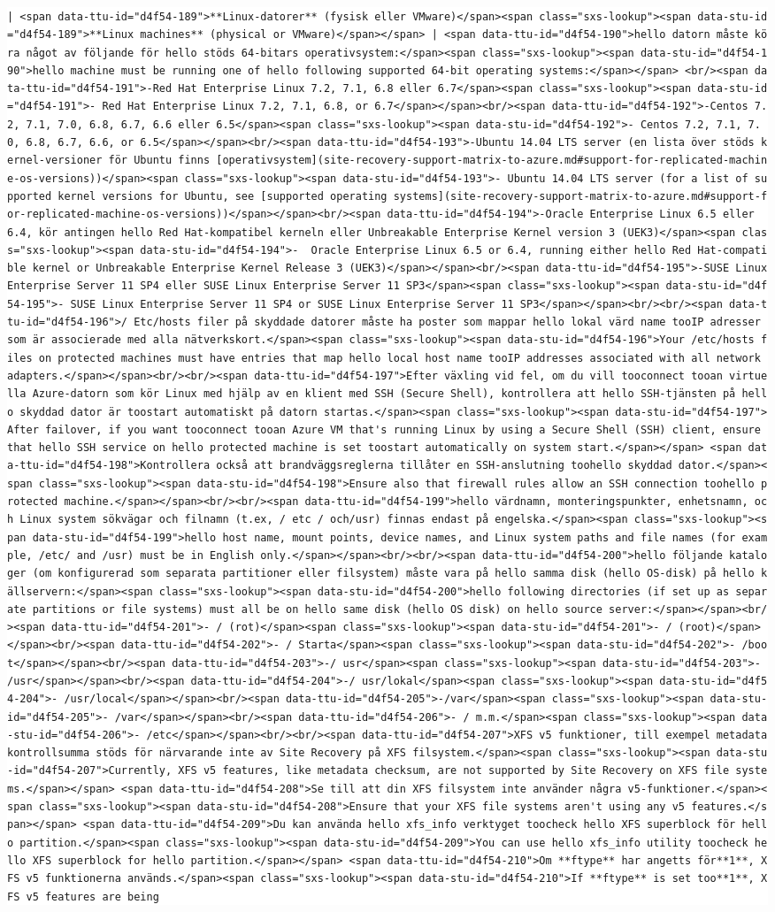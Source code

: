     | <span data-ttu-id="d4f54-189">**Linux-datorer** (fysisk eller VMware)</span><span class="sxs-lookup"><span data-stu-id="d4f54-189">**Linux machines** (physical or VMware)</span></span> | <span data-ttu-id="d4f54-190">hello datorn måste köra något av följande för hello stöds 64-bitars operativsystem:</span><span class="sxs-lookup"><span data-stu-id="d4f54-190">hello machine must be running one of hello following supported 64-bit operating systems:</span></span> <br/><span data-ttu-id="d4f54-191">-Red Hat Enterprise Linux 7.2, 7.1, 6.8 eller 6.7</span><span class="sxs-lookup"><span data-stu-id="d4f54-191">- Red Hat Enterprise Linux 7.2, 7.1, 6.8, or 6.7</span></span><br/><span data-ttu-id="d4f54-192">-Centos 7.2, 7.1, 7.0, 6.8, 6.7, 6.6 eller 6.5</span><span class="sxs-lookup"><span data-stu-id="d4f54-192">- Centos 7.2, 7.1, 7.0, 6.8, 6.7, 6.6, or 6.5</span></span><br/><span data-ttu-id="d4f54-193">-Ubuntu 14.04 LTS server (en lista över stöds kernel-versioner för Ubuntu finns [operativsystem](site-recovery-support-matrix-to-azure.md#support-for-replicated-machine-os-versions))</span><span class="sxs-lookup"><span data-stu-id="d4f54-193">- Ubuntu 14.04 LTS server (for a list of supported kernel versions for Ubuntu, see [supported operating systems](site-recovery-support-matrix-to-azure.md#support-for-replicated-machine-os-versions))</span></span><br/><span data-ttu-id="d4f54-194">-Oracle Enterprise Linux 6.5 eller 6.4, kör antingen hello Red Hat-kompatibel kerneln eller Unbreakable Enterprise Kernel version 3 (UEK3)</span><span class="sxs-lookup"><span data-stu-id="d4f54-194">-  Oracle Enterprise Linux 6.5 or 6.4, running either hello Red Hat-compatible kernel or Unbreakable Enterprise Kernel Release 3 (UEK3)</span></span><br/><span data-ttu-id="d4f54-195">-SUSE Linux Enterprise Server 11 SP4 eller SUSE Linux Enterprise Server 11 SP3</span><span class="sxs-lookup"><span data-stu-id="d4f54-195">- SUSE Linux Enterprise Server 11 SP4 or SUSE Linux Enterprise Server 11 SP3</span></span><br/><br/><span data-ttu-id="d4f54-196">/ Etc/hosts filer på skyddade datorer måste ha poster som mappar hello lokal värd name tooIP adresser som är associerade med alla nätverkskort.</span><span class="sxs-lookup"><span data-stu-id="d4f54-196">Your /etc/hosts files on protected machines must have entries that map hello local host name tooIP addresses associated with all network adapters.</span></span><br/><br/><span data-ttu-id="d4f54-197">Efter växling vid fel, om du vill tooconnect tooan virtuella Azure-datorn som kör Linux med hjälp av en klient med SSH (Secure Shell), kontrollera att hello SSH-tjänsten på hello skyddad dator är toostart automatiskt på datorn startas.</span><span class="sxs-lookup"><span data-stu-id="d4f54-197">After failover, if you want tooconnect tooan Azure VM that's running Linux by using a Secure Shell (SSH) client, ensure that hello SSH service on hello protected machine is set toostart automatically on system start.</span></span> <span data-ttu-id="d4f54-198">Kontrollera också att brandväggsreglerna tillåter en SSH-anslutning toohello skyddad dator.</span><span class="sxs-lookup"><span data-stu-id="d4f54-198">Ensure also that firewall rules allow an SSH connection toohello protected machine.</span></span><br/><br/><span data-ttu-id="d4f54-199">hello värdnamn, monteringspunkter, enhetsnamn, och Linux system sökvägar och filnamn (t.ex, / etc / och/usr) finnas endast på engelska.</span><span class="sxs-lookup"><span data-stu-id="d4f54-199">hello host name, mount points, device names, and Linux system paths and file names (for example, /etc/ and /usr) must be in English only.</span></span><br/><br/><span data-ttu-id="d4f54-200">hello följande kataloger (om konfigurerad som separata partitioner eller filsystem) måste vara på hello samma disk (hello OS-disk) på hello källservern:</span><span class="sxs-lookup"><span data-stu-id="d4f54-200">hello following directories (if set up as separate partitions or file systems) must all be on hello same disk (hello OS disk) on hello source server:</span></span><br/><span data-ttu-id="d4f54-201">- / (rot)</span><span class="sxs-lookup"><span data-stu-id="d4f54-201">- / (root)</span></span><br/><span data-ttu-id="d4f54-202">- / Starta</span><span class="sxs-lookup"><span data-stu-id="d4f54-202">- /boot</span></span><br/><span data-ttu-id="d4f54-203">-/ usr</span><span class="sxs-lookup"><span data-stu-id="d4f54-203">- /usr</span></span><br/><span data-ttu-id="d4f54-204">-/ usr/lokal</span><span class="sxs-lookup"><span data-stu-id="d4f54-204">- /usr/local</span></span><br/><span data-ttu-id="d4f54-205">-/var</span><span class="sxs-lookup"><span data-stu-id="d4f54-205">- /var</span></span><br/><span data-ttu-id="d4f54-206">- / m.m.</span><span class="sxs-lookup"><span data-stu-id="d4f54-206">- /etc</span></span><br/><br/><span data-ttu-id="d4f54-207">XFS v5 funktioner, till exempel metadata kontrollsumma stöds för närvarande inte av Site Recovery på XFS filsystem.</span><span class="sxs-lookup"><span data-stu-id="d4f54-207">Currently, XFS v5 features, like metadata checksum, are not supported by Site Recovery on XFS file systems.</span></span> <span data-ttu-id="d4f54-208">Se till att din XFS filsystem inte använder några v5-funktioner.</span><span class="sxs-lookup"><span data-stu-id="d4f54-208">Ensure that your XFS file systems aren't using any v5 features.</span></span> <span data-ttu-id="d4f54-209">Du kan använda hello xfs_info verktyget toocheck hello XFS superblock för hello partition.</span><span class="sxs-lookup"><span data-stu-id="d4f54-209">You can use hello xfs_info utility toocheck hello XFS superblock for hello partition.</span></span> <span data-ttu-id="d4f54-210">Om **ftype** har angetts för**1**, XFS v5 funktionerna används.</span><span class="sxs-lookup"><span data-stu-id="d4f54-210">If **ftype** is set too**1**, XFS v5 features are being